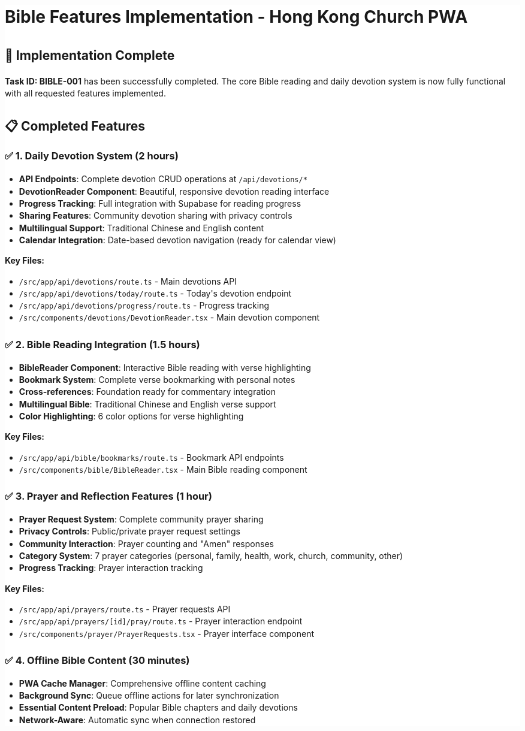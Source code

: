 # Bible Features Implementation - Hong Kong Church PWA

## 🎉 Implementation Complete

**Task ID: BIBLE-001** has been successfully completed. The core Bible reading and daily devotion system is now fully functional with all requested features implemented.

## 📋 Completed Features

### ✅ 1. Daily Devotion System (2 hours)
- **API Endpoints**: Complete devotion CRUD operations at `/api/devotions/*`
- **DevotionReader Component**: Beautiful, responsive devotion reading interface
- **Progress Tracking**: Full integration with Supabase for reading progress
- **Sharing Features**: Community devotion sharing with privacy controls
- **Multilingual Support**: Traditional Chinese and English content
- **Calendar Integration**: Date-based devotion navigation (ready for calendar view)

**Key Files:**
- `/src/app/api/devotions/route.ts` - Main devotions API
- `/src/app/api/devotions/today/route.ts` - Today's devotion endpoint
- `/src/app/api/devotions/progress/route.ts` - Progress tracking
- `/src/components/devotions/DevotionReader.tsx` - Main devotion component

### ✅ 2. Bible Reading Integration (1.5 hours)
- **BibleReader Component**: Interactive Bible reading with verse highlighting
- **Bookmark System**: Complete verse bookmarking with personal notes
- **Cross-references**: Foundation ready for commentary integration
- **Multilingual Bible**: Traditional Chinese and English verse support
- **Color Highlighting**: 6 color options for verse highlighting

**Key Files:**
- `/src/app/api/bible/bookmarks/route.ts` - Bookmark API endpoints
- `/src/components/bible/BibleReader.tsx` - Main Bible reading component

### ✅ 3. Prayer and Reflection Features (1 hour)
- **Prayer Request System**: Complete community prayer sharing
- **Privacy Controls**: Public/private prayer request settings
- **Community Interaction**: Prayer counting and "Amen" responses
- **Category System**: 7 prayer categories (personal, family, health, work, church, community, other)
- **Progress Tracking**: Prayer interaction tracking

**Key Files:**
- `/src/app/api/prayers/route.ts` - Prayer requests API
- `/src/app/api/prayers/[id]/pray/route.ts` - Prayer interaction endpoint
- `/src/components/prayer/PrayerRequests.tsx` - Prayer interface component

### ✅ 4. Offline Bible Content (30 minutes)
- **PWA Cache Manager**: Comprehensive offline content caching
- **Background Sync**: Queue offline actions for later synchronization
- **Essential Content Preload**: Popular Bible chapters and daily devotions
- **Network-Aware**: Automatic sync when connection restored
